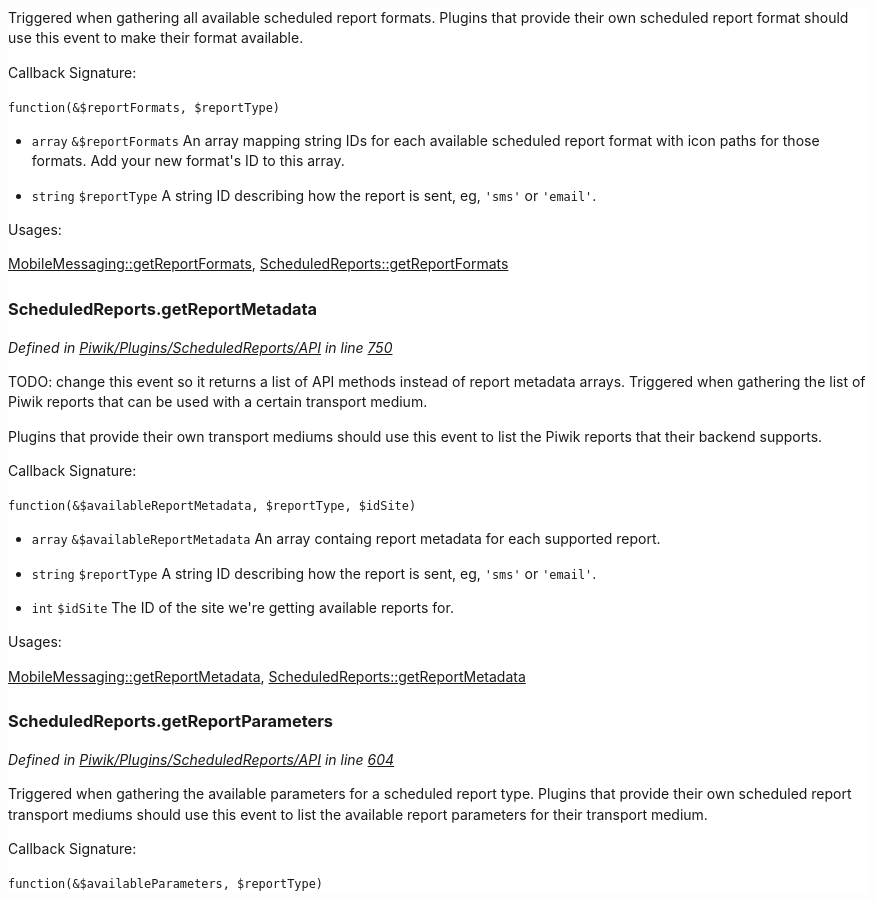 Triggered when gathering all available scheduled report formats. Plugins that provide their own scheduled report format should use
this event to make their format available.

Callback Signature:
<pre><code>function(&amp;$reportFormats, $reportType)</code></pre>

- `array` `&$reportFormats` An array mapping string IDs for each available scheduled report format with icon paths for those formats. Add your new format's ID to this array.

- `string` `$reportType` A string ID describing how the report is sent, eg, `'sms'` or `'email'`.

Usages:

[MobileMessaging::getReportFormats](https://github.com/piwik/piwik/blob/2.1.1-b1/plugins/MobileMessaging/MobileMessaging.php#L149), [ScheduledReports::getReportFormats](https://github.com/piwik/piwik/blob/2.1.1-b1/plugins/ScheduledReports/ScheduledReports.php#L194)


### ScheduledReports.getReportMetadata
_Defined in [Piwik/Plugins/ScheduledReports/API](https://github.com/piwik/piwik/blob/2.1.1-b1/plugins/ScheduledReports/API.php) in line [750](https://github.com/piwik/piwik/blob/2.1.1-b1/plugins/ScheduledReports/API.php#L750)_

TODO: change this event so it returns a list of API methods instead of report metadata arrays. Triggered when gathering the list of Piwik reports that can be used with a certain
transport medium.

Plugins that provide their own transport mediums should use this
event to list the Piwik reports that their backend supports.

Callback Signature:
<pre><code>function(&amp;$availableReportMetadata, $reportType, $idSite)</code></pre>

- `array` `&$availableReportMetadata` An array containg report metadata for each supported report.

- `string` `$reportType` A string ID describing how the report is sent, eg, `'sms'` or `'email'`.

- `int` `$idSite` The ID of the site we're getting available reports for.

Usages:

[MobileMessaging::getReportMetadata](https://github.com/piwik/piwik/blob/2.1.1-b1/plugins/MobileMessaging/MobileMessaging.php#L126), [ScheduledReports::getReportMetadata](https://github.com/piwik/piwik/blob/2.1.1-b1/plugins/ScheduledReports/ScheduledReports.php#L169)


### ScheduledReports.getReportParameters
_Defined in [Piwik/Plugins/ScheduledReports/API](https://github.com/piwik/piwik/blob/2.1.1-b1/plugins/ScheduledReports/API.php) in line [604](https://github.com/piwik/piwik/blob/2.1.1-b1/plugins/ScheduledReports/API.php#L604)_

Triggered when gathering the available parameters for a scheduled report type. Plugins that provide their own scheduled report transport mediums should use this
event to list the available report parameters for their transport medium.

Callback Signature:
<pre><code>function(&amp;$availableParameters, $reportType)</code></pre>
